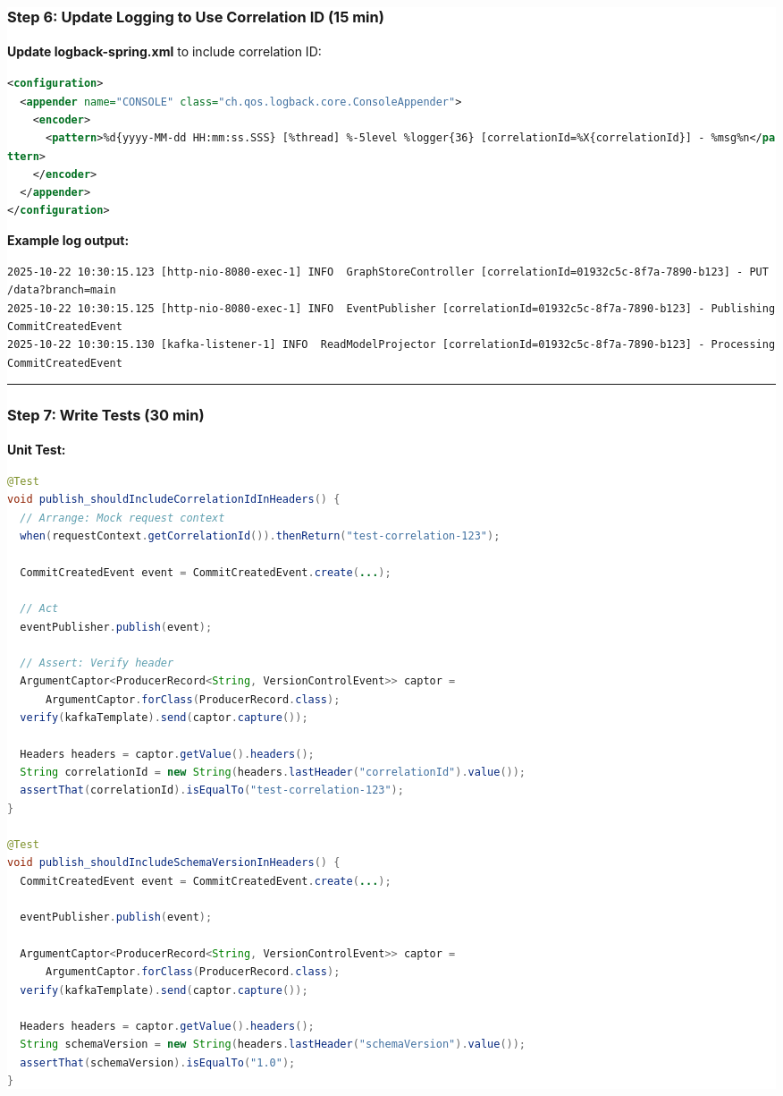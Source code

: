 ### Step 6: Update Logging to Use Correlation ID (15 min)

**Update logback-spring.xml** to include correlation ID:

```xml
<configuration>
  <appender name="CONSOLE" class="ch.qos.logback.core.ConsoleAppender">
    <encoder>
      <pattern>%d{yyyy-MM-dd HH:mm:ss.SSS} [%thread] %-5level %logger{36} [correlationId=%X{correlationId}] - %msg%n</pattern>
    </encoder>
  </appender>
</configuration>
```

**Example log output:**
```
2025-10-22 10:30:15.123 [http-nio-8080-exec-1] INFO  GraphStoreController [correlationId=01932c5c-8f7a-7890-b123] - PUT /data?branch=main
2025-10-22 10:30:15.125 [http-nio-8080-exec-1] INFO  EventPublisher [correlationId=01932c5c-8f7a-7890-b123] - Publishing CommitCreatedEvent
2025-10-22 10:30:15.130 [kafka-listener-1] INFO  ReadModelProjector [correlationId=01932c5c-8f7a-7890-b123] - Processing CommitCreatedEvent
```

---

### Step 7: Write Tests (30 min)

**Unit Test:**
```java
@Test
void publish_shouldIncludeCorrelationIdInHeaders() {
  // Arrange: Mock request context
  when(requestContext.getCorrelationId()).thenReturn("test-correlation-123");

  CommitCreatedEvent event = CommitCreatedEvent.create(...);

  // Act
  eventPublisher.publish(event);

  // Assert: Verify header
  ArgumentCaptor<ProducerRecord<String, VersionControlEvent>> captor =
      ArgumentCaptor.forClass(ProducerRecord.class);
  verify(kafkaTemplate).send(captor.capture());

  Headers headers = captor.getValue().headers();
  String correlationId = new String(headers.lastHeader("correlationId").value());
  assertThat(correlationId).isEqualTo("test-correlation-123");
}

@Test
void publish_shouldIncludeSchemaVersionInHeaders() {
  CommitCreatedEvent event = CommitCreatedEvent.create(...);

  eventPublisher.publish(event);

  ArgumentCaptor<ProducerRecord<String, VersionControlEvent>> captor =
      ArgumentCaptor.forClass(ProducerRecord.class);
  verify(kafkaTemplate).send(captor.capture());

  Headers headers = captor.getValue().headers();
  String schemaVersion = new String(headers.lastHeader("schemaVersion").value());
  assertThat(schemaVersion).isEqualTo("1.0");
}
```
